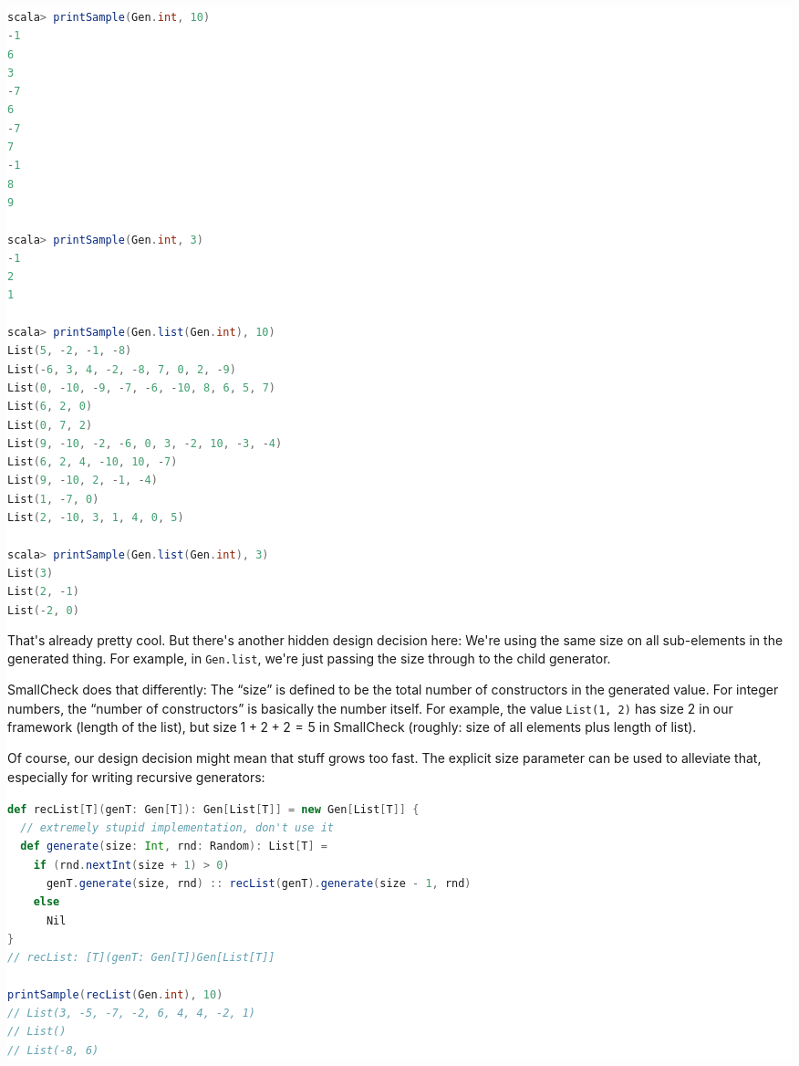 ```scala
scala> printSample(Gen.int, 10)
-1
6
3
-7
6
-7
7
-1
8
9

scala> printSample(Gen.int, 3)
-1
2
1

scala> printSample(Gen.list(Gen.int), 10)
List(5, -2, -1, -8)
List(-6, 3, 4, -2, -8, 7, 0, 2, -9)
List(0, -10, -9, -7, -6, -10, 8, 6, 5, 7)
List(6, 2, 0)
List(0, 7, 2)
List(9, -10, -2, -6, 0, 3, -2, 10, -3, -4)
List(6, 2, 4, -10, 10, -7)
List(9, -10, 2, -1, -4)
List(1, -7, 0)
List(2, -10, 3, 1, 4, 0, 5)

scala> printSample(Gen.list(Gen.int), 3)
List(3)
List(2, -1)
List(-2, 0)
```

That's already pretty cool.
But there's another hidden design decision here:
We're using the same size on all sub-elements in the generated thing.
For example, in `Gen.list`, we're just passing the size through to the child generator.

SmallCheck does that differently: The “size” is defined to be the total number of constructors in the generated value.
For integer numbers, the “number of constructors” is basically the number itself.
For example, the value `List(1, 2)` has size $2$ in our framework (length of the list), but size $1 + 2 + 2 = 5$ in SmallCheck (roughly: size of all elements plus length of list).

Of course, our design decision might mean that stuff grows too fast.
The explicit size parameter can be used to alleviate that, especially for writing recursive generators:

```scala
def recList[T](genT: Gen[T]): Gen[List[T]] = new Gen[List[T]] {
  // extremely stupid implementation, don't use it
  def generate(size: Int, rnd: Random): List[T] =
    if (rnd.nextInt(size + 1) > 0)
      genT.generate(size, rnd) :: recList(genT).generate(size - 1, rnd)
    else
      Nil
}
// recList: [T](genT: Gen[T])Gen[List[T]]

printSample(recList(Gen.int), 10)
// List(3, -5, -7, -2, 6, 4, 4, -2, 1)
// List()
// List(-8, 6)
```
